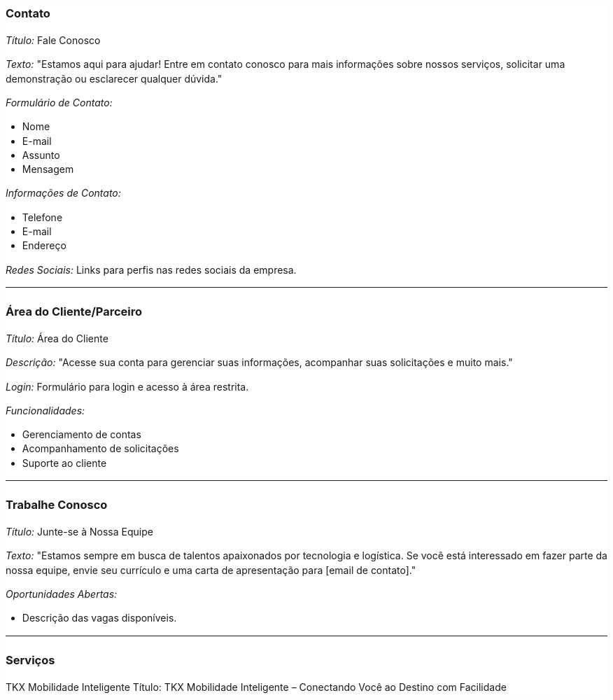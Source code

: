 
### Contato

*Título:* Fale Conosco

*Texto:*
"Estamos aqui para ajudar! Entre em contato conosco para mais informações sobre nossos serviços, solicitar uma demonstração ou esclarecer qualquer dúvida."

*Formulário de Contato:*
- Nome
- E-mail
- Assunto
- Mensagem

*Informações de Contato:*
- Telefone
- E-mail
- Endereço

*Redes Sociais:* Links para perfis nas redes sociais da empresa.

---

### Área do Cliente/Parceiro

*Título:* Área do Cliente

*Descrição:*
"Acesse sua conta para gerenciar suas informações, acompanhar suas solicitações e muito mais."

*Login:* Formulário para login e acesso à área restrita.

*Funcionalidades:*
- Gerenciamento de contas
- Acompanhamento de solicitações
- Suporte ao cliente

---

### Trabalhe Conosco

*Título:* Junte-se à Nossa Equipe

*Texto:*
"Estamos sempre em busca de talentos apaixonados por tecnologia e logística. Se você está interessado em fazer parte da nossa equipe, envie seu currículo e uma carta de apresentação para [email de contato]."

*Oportunidades Abertas:*
- Descrição das vagas disponíveis.

---

### Serviços

TKX Mobilidade Inteligente
Título: TKX Mobilidade Inteligente – Conectando Você ao Destino com Facilidade
